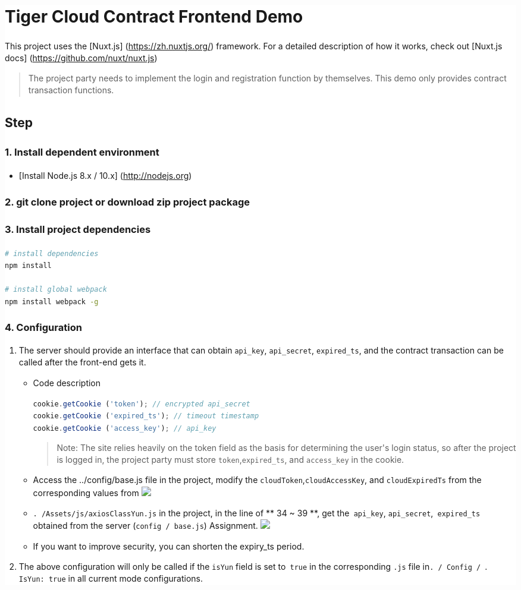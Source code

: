 # Tiger Cloud Contract Frontend Demo

This project uses the [Nuxt.js] (https://zh.nuxtjs.org/) framework. For a detailed description of how it works, check out [Nuxt.js docs] (https://github.com/nuxt/nuxt.js)
> The project party needs to implement the login and registration function by themselves. This demo only provides contract transaction functions.

## Step

### 1. Install dependent environment

- [Install Node.js 8.x / 10.x] (http://nodejs.org)

### 2. git clone project or download zip project package

### 3. Install project dependencies

```bash
# install dependencies
npm install

# install global webpack
npm install webpack -g
```

### 4. Configuration

1. The server should provide an interface that can obtain `api_key`, `api_secret`, `expired_ts`, and the contract transaction can be called after the front-end gets it.
   - Code description
        ```js
        cookie.getCookie ('token'); // encrypted api_secret
        cookie.getCookie ('expired_ts'); // timeout timestamp
        cookie.getCookie ('access_key'); // api_key
        ```
        > Note: The site relies heavily on the token field as the basis for determining the user's login status, so after the project is logged in, the project party must store `token`,`expired_ts`, and `access_key` in the cookie.

   - Access the ../config/base.js file in the project, modify the `cloudToken`,`cloudAccessKey`, and `cloudExpiredTs` from the corresponding values from
        <img src = "https://github.com/tigercloudproject/swap-cloud-web/blob/master/static/readme/img1.jpg?raw=true" width = "800" hegiht = "auto" align = " center "/>
   - `. /Assets/js/axiosClassYun.js` in the project, in the line of ** 34 ~ 39 **, get the` api_key`, `api_secret`,` expired_ts` obtained from the server (`config / base.js`) Assignment.
        <img src = "https://github.com/tigercloudproject/swap-cloud-web/blob/master/static/readme/img3.jpg?raw=true" width = "800" hegiht = "auto" align = " center "/>
   - If you want to improve security, you can shorten the expiry_ts period.
2. The above configuration will only be called if the `isYun` field is set to` true` in the corresponding `.js` file in`. / Config / `.  
    `IsYun: true` in all current mode configurations.
